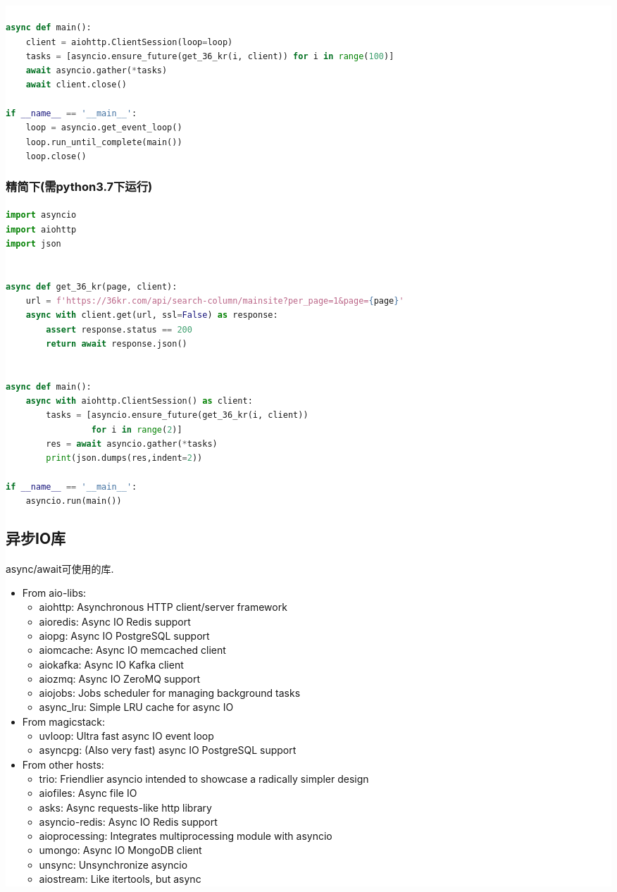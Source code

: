 ```python

async def main():
    client = aiohttp.ClientSession(loop=loop)
    tasks = [asyncio.ensure_future(get_36_kr(i, client)) for i in range(100)]
    await asyncio.gather(*tasks)
    await client.close()

if __name__ == '__main__':
    loop = asyncio.get_event_loop()
    loop.run_until_complete(main())
    loop.close()
```

### 精简下(需python3.7下运行)

```python
import asyncio
import aiohttp
import json


async def get_36_kr(page, client):
    url = f'https://36kr.com/api/search-column/mainsite?per_page=1&page={page}'
    async with client.get(url, ssl=False) as response:
        assert response.status == 200
        return await response.json()


async def main():
    async with aiohttp.ClientSession() as client:
        tasks = [asyncio.ensure_future(get_36_kr(i, client))
                 for i in range(2)]
        res = await asyncio.gather(*tasks)
        print(json.dumps(res,indent=2))

if __name__ == '__main__':
    asyncio.run(main())
```

## 异步IO库

async/await可使用的库.

- From aio-libs:
  - aiohttp: Asynchronous HTTP client/server framework
  - aioredis: Async IO Redis support
  - aiopg: Async IO PostgreSQL support
  - aiomcache: Async IO memcached client
  - aiokafka: Async IO Kafka client
  - aiozmq: Async IO ZeroMQ support
  - aiojobs: Jobs scheduler for managing background tasks
  - async_lru: Simple LRU cache for async IO
- From magicstack:
  - uvloop: Ultra fast async IO event loop
  - asyncpg: (Also very fast) async IO PostgreSQL support
- From other hosts:
  - trio: Friendlier asyncio intended to showcase a radically simpler design
  - aiofiles: Async file IO
  - asks: Async requests-like http library
  - asyncio-redis: Async IO Redis support
  - aioprocessing: Integrates multiprocessing module with asyncio
  - umongo: Async IO MongoDB client
  - unsync: Unsynchronize asyncio
  - aiostream: Like itertools, but async